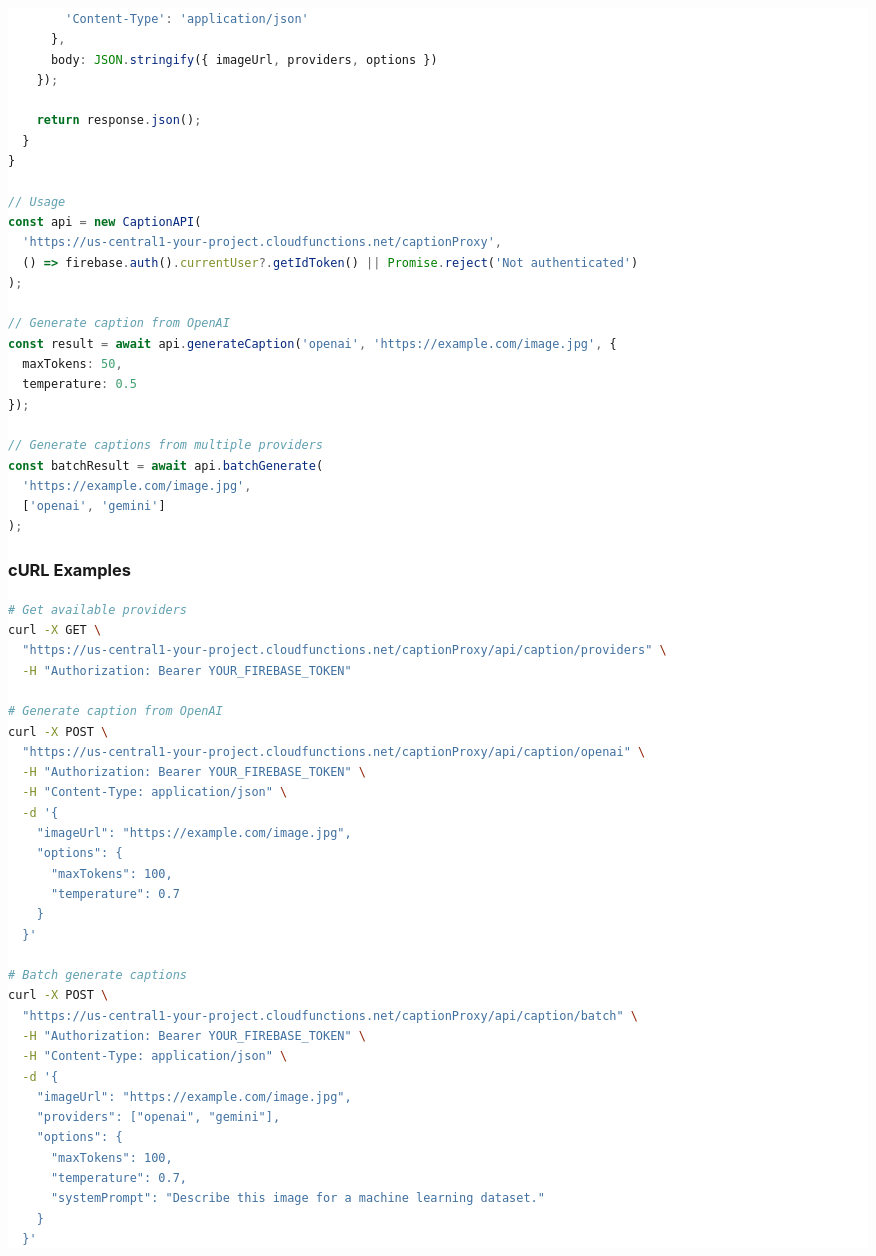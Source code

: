 ```typescript
        'Content-Type': 'application/json'
      },
      body: JSON.stringify({ imageUrl, providers, options })
    });

    return response.json();
  }
}

// Usage
const api = new CaptionAPI(
  'https://us-central1-your-project.cloudfunctions.net/captionProxy',
  () => firebase.auth().currentUser?.getIdToken() || Promise.reject('Not authenticated')
);

// Generate caption from OpenAI
const result = await api.generateCaption('openai', 'https://example.com/image.jpg', {
  maxTokens: 50,
  temperature: 0.5
});

// Generate captions from multiple providers
const batchResult = await api.batchGenerate(
  'https://example.com/image.jpg',
  ['openai', 'gemini']
);
```

### cURL Examples

```bash
# Get available providers
curl -X GET \
  "https://us-central1-your-project.cloudfunctions.net/captionProxy/api/caption/providers" \
  -H "Authorization: Bearer YOUR_FIREBASE_TOKEN"

# Generate caption from OpenAI
curl -X POST \
  "https://us-central1-your-project.cloudfunctions.net/captionProxy/api/caption/openai" \
  -H "Authorization: Bearer YOUR_FIREBASE_TOKEN" \
  -H "Content-Type: application/json" \
  -d '{
    "imageUrl": "https://example.com/image.jpg",
    "options": {
      "maxTokens": 100,
      "temperature": 0.7
    }
  }'

# Batch generate captions
curl -X POST \
  "https://us-central1-your-project.cloudfunctions.net/captionProxy/api/caption/batch" \
  -H "Authorization: Bearer YOUR_FIREBASE_TOKEN" \
  -H "Content-Type: application/json" \
  -d '{
    "imageUrl": "https://example.com/image.jpg",
    "providers": ["openai", "gemini"],
    "options": {
      "maxTokens": 100,
      "temperature": 0.7,
      "systemPrompt": "Describe this image for a machine learning dataset."
    }
  }'
```